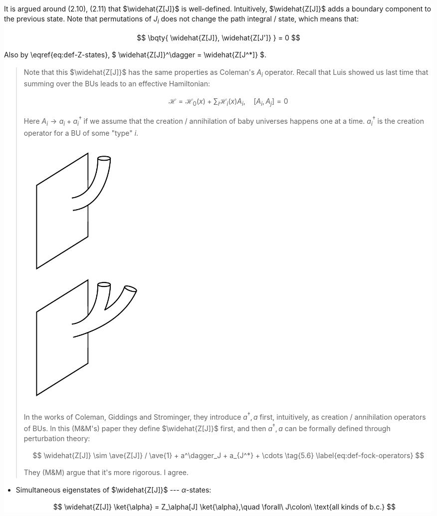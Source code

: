   It is argued around (2.10), (2.11) that $\widehat{Z[J]}$ is well-defined.
  Intuitively, $\widehat{Z[J]}$ adds a boundary component to the previous state. Note that permutations of $J_i$ does not change the path integral / state, which means that:

  $$
    \bqty{
      \widehat{Z[J]}, \widehat{Z[J']}
    } = 0
  $$

  Also by \eqref{eq:def-Z-states}, $
    \widehat{Z[J]}^\dagger
    = \widehat{Z[J^*]}
  $.

  > Note that this $\widehat{Z[J]}$ has the same properties as Coleman's $A_i$ operator. Recall that Luis showed us last time that summing over the BUs leads to an effective Hamiltonian:
  >
  > $$ \mathscr{H} = \mathscr{H}_0(x)
      + \sum_i \mathscr{H}_i(x) A_i,\quad
      [A_i,A_j] = 0 $$
  >
  > Here $A_i\to a_i + a^\dagger_i$ if we assume that the creation / annihilation of baby universes happens one at a time. $a^\dagger_i$ is the creation operator for a BU of some "type" $i$.
  >
  > <img
      src="img/BU-creation.png"
      class="center"
      width="30%"
    />
  >
  > In the works of Coleman, Giddings and Strominger, they introduce $a^\dagger,a$ first, intuitively, as creation / annihilation operators of BUs. In this (M&M's) paper they define $\widehat{Z[J]}$ first, and then $a^\dagger,a$ can be formally defined through perturbation theory:
  >
  > $$
      \widehat{Z[J]}
      \sim \ave{Z[J]} / \ave{1}
        + a^\dagger_J
        + a_{J^*}
        + \cdots
      \tag{5.6}
      \label{eq:def-fock-operators} $$
  >
  > They (M&M) argue that it's more rigorous. I agree.

- Simultaneous eigenstates of $\widehat{Z[J]}$ --- $\alpha$-states:

  $$
    \widehat{Z[J]} \ket{\alpha}
    = Z_\alpha[J] \ket{\alpha},\quad
    \forall\ J\colon\ \text{all kinds of b.c.}
  $$
